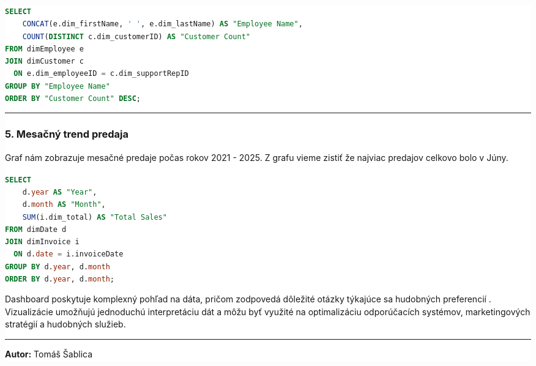 ```sql
SELECT 
    CONCAT(e.dim_firstName, ' ', e.dim_lastName) AS "Employee Name",
    COUNT(DISTINCT c.dim_customerID) AS "Customer Count"
FROM dimEmployee e
JOIN dimCustomer c 
  ON e.dim_employeeID = c.dim_supportRepID
GROUP BY "Employee Name"
ORDER BY "Customer Count" DESC;
```
---
### **5. Mesačný trend predaja**
Graf nám zobrazuje mesačné predaje počas rokov 2021 - 2025. Z grafu vieme zistiť že najviac predajov celkovo bolo v Júny.

```sql
SELECT 
    d.year AS "Year",
    d.month AS "Month",
    SUM(i.dim_total) AS "Total Sales"
FROM dimDate d
JOIN dimInvoice i 
  ON d.date = i.invoiceDate
GROUP BY d.year, d.month
ORDER BY d.year, d.month;
```

Dashboard poskytuje komplexný pohľad na dáta, pričom zodpovedá dôležité otázky týkajúce sa hudobných preferencií . Vizualizácie umožňujú jednoduchú interpretáciu dát a môžu byť využité na optimalizáciu odporúčacích systémov, marketingových stratégií a hudobných služieb.

---

**Autor:** Tomáš Šablica
